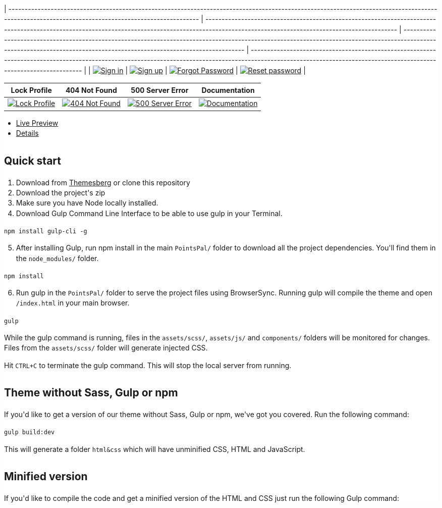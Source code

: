 | ------------------------------------------------------------------------------------------------------------------------------------------------------------------------------------------------ | ------------------------------------------------------------------------------------------------------------------------------------------------------------------------------------------------ | ------------------------------------------------------------------------------------------------------------------------------------------------------------------------------------------------------------------------- | ---------------------------------------------------------------------------------------------------------------------------------------------------------------------------------------------------------------------- |
| [![Sign in](https://themesberg.s3.us-east-2.amazonaws.com/public/products/PointsPal-bootstrap-5-dashboard/github/signin.jpg)](https://demo.themesberg.com/PointsPal/pages/examples/sign-in.html) | [![Sign up](https://themesberg.s3.us-east-2.amazonaws.com/public/products/PointsPal-bootstrap-5-dashboard/github/signup.jpg)](https://demo.themesberg.com/PointsPal/pages/examples/sign-up.html) | [![Forgot Password](https://themesberg.s3.us-east-2.amazonaws.com/public/products/PointsPal-bootstrap-5-dashboard/github/forgot-password.jpg)](https://demo.themesberg.com/PointsPal/pages/examples/forgot-password.html) | [![Reset password](https://themesberg.s3.us-east-2.amazonaws.com/public/products/PointsPal-bootstrap-5-dashboard/github/reset-password.jpg)](https://demo.themesberg.com/PointsPal/pages/examples/reset-password.html) |

| Lock Profile                                                                                                                                                                                     | 404 Not Found                                                                                                                                                                                   | 500 Server Error                                                                                                                                                                                   | Documentation                                                                                                                                                                                                               |
| ------------------------------------------------------------------------------------------------------------------------------------------------------------------------------------------------ | ----------------------------------------------------------------------------------------------------------------------------------------------------------------------------------------------- | -------------------------------------------------------------------------------------------------------------------------------------------------------------------------------------------------- | --------------------------------------------------------------------------------------------------------------------------------------------------------------------------------------------------------------------------- |
| [![Lock Profile](https://themesberg.s3.us-east-2.amazonaws.com/public/products/PointsPal-bootstrap-5-dashboard/github/lock.jpg)](https://demo.themesberg.com/PointsPal/pages/examples/lock.html) | [![404 Not Found](https://themesberg.s3.us-east-2.amazonaws.com/public/products/PointsPal-bootstrap-5-dashboard/github/404.jpg)](https://demo.themesberg.com/PointsPal/pages/examples/404.html) | [![500 Server Error](https://themesberg.s3.us-east-2.amazonaws.com/public/products/PointsPal-bootstrap-5-dashboard/github/500.jpg)](https://demo.themesberg.com/PointsPal/pages/examples/500.html) | [![Documentation](https://themesberg.s3.us-east-2.amazonaws.com/public/products/PointsPal-bootstrap-5-dashboard/github/docs.jpg)](https://themesberg.com/docs/PointsPal-bootstrap-5-dashboard/getting-started/quick-start/) |

- [Live Preview](https://demo.themesberg.com/PointsPal/)
- [Details](https://themesberg.com/product/admin-dashboard/PointsPal-bootstrap-5-dashboard)

## Quick start

1. Download from [Themesberg](https://themesberg.com/product/admin-dashboard/PointsPal-bootstrap-5-dashboard) or clone this repository
2. Download the project's zip
3. Make sure you have Node locally installed.
4. Download Gulp Command Line Interface to be able to use gulp in your Terminal.

```
npm install gulp-cli -g
```

5. After installing Gulp, run npm install in the main `PointsPal/` folder to download all the project dependencies. You'll find them in the `node_modules/` folder.

```
npm install
```

6. Run gulp in the `PointsPal/` folder to serve the project files using BrowserSync. Running gulp will compile the theme and open `/index.html` in your main browser.

```
gulp
```

While the gulp command is running, files in the `assets/scss/`, `assets/js/` and `components/` folders will be monitored for changes. Files from the `assets/scss/` folder will generate injected CSS.

Hit `CTRL+C` to terminate the gulp command. This will stop the local server from running.

## Theme without Sass, Gulp or npm

If you'd like to get a version of our theme without Sass, Gulp or npm, we've got you covered. Run the following command:

```
gulp build:dev
```

This will generate a folder `html&css` which will have unminified CSS, HTML and JavaScript.

## Minified version

If you'd like to compile the code and get a minified version of the HTML and CSS just run the following Gulp command:
